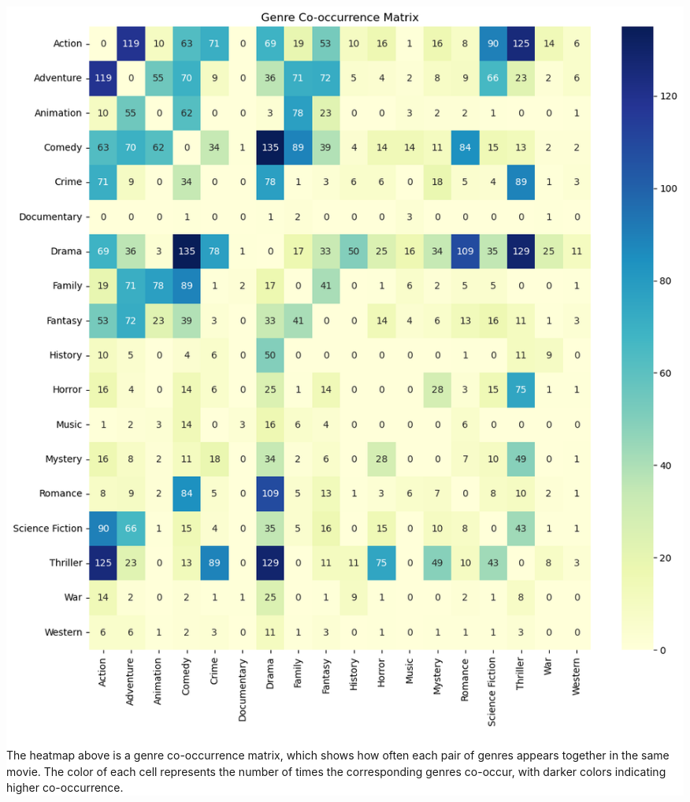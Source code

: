 
    
![png](student_files/student_75_0.png)
    


The heatmap above is a genre co-occurrence matrix, which shows how often each pair of genres appears together in the same movie. The color of each cell represents the number of times the corresponding genres co-occur, with darker colors indicating higher co-occurrence.
